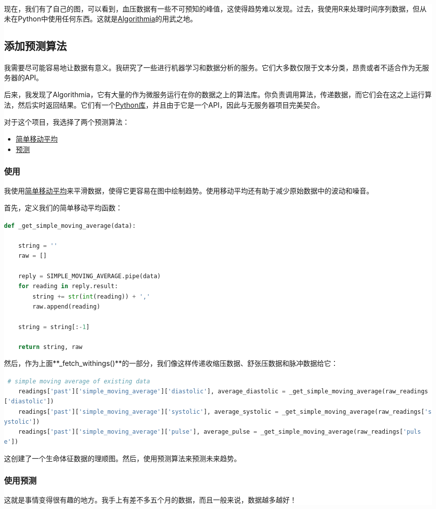 现在，我们有了自己的图，可以看到，血压数据有一些不可预知的峰值，这使得趋势难以发现。过去，我使用R来处理时间序列数据，但从未在Python中使用任何东西。这就是[Algorithmia](http://algorithmia.com/)的用武之地。

## 添加预测算法

我需要尽可能容易地让数据有意义。我研究了一些进行机器学习和数据分析的服务。它们大多数仅限于文本分类，昂贵或者不适合作为无服务器的API。

后来，我发现了Algorithmia，它有大量的作为微服务运行在你的数据之上的算法库。你负责调用算法，传递数据，而它们会在这之上运行算法，然后实时返回结果。它们有一个[Python库](https://pypi.python.org/pypi/algorithmia/1.0.0)，并且由于它是一个API，因此与无服务器项目完美契合。

对于这个项目，我选择了两个预测算法：

  * [简单移动平均](https://algorithmia.com/algorithms/TimeSeries/SimpleMovingAverage)
  * [预测](https://algorithmia.com/algorithms/TimeSeries/Forecast)

### 使用

我使用[简单移动平均](https://algorithmia.com/algorithms/TimeSeries/SimpleMovingAverage)来平滑数据，使得它更容易在图中绘制趋势。使用移动平均还有助于减少原始数据中的波动和噪音。

首先，定义我们的简单移动平均函数：

```python
def _get_simple_moving_average(data):

    string = ''
    raw = []

    reply = SIMPLE_MOVING_AVERAGE.pipe(data)
    for reading in reply.result:
        string += str(int(reading)) + ','
        raw.append(reading)

    string = string[:-1]

    return string, raw
```

然后，作为上面**_fetch_withings()**的一部分，我们像这样传递收缩压数据、舒张压数据和脉冲数据给它：

```python
 # simple moving average of existing data
    readings['past']['simple_moving_average']['diastolic'], average_diastolic = _get_simple_moving_average(raw_readings['diastolic'])
    readings['past']['simple_moving_average']['systolic'], average_systolic = _get_simple_moving_average(raw_readings['systolic'])
    readings['past']['simple_moving_average']['pulse'], average_pulse = _get_simple_moving_average(raw_readings['pulse'])
```

这创建了一个生命体征数据的理顺图。然后，使用预测算法来预测未来趋势。

### 使用预测

这就是事情变得很有趣的地方。我手上有差不多五个月的数据，而且一般来说，数据越多越好！
